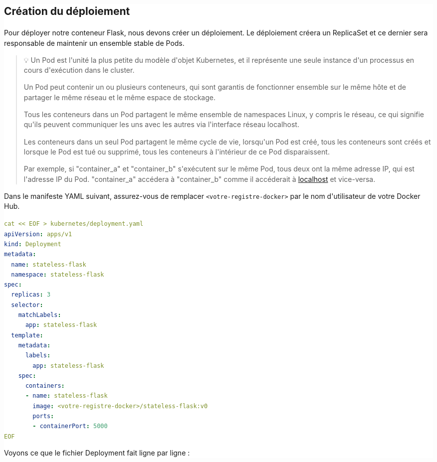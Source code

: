 ## Création du déploiement

Pour déployer notre conteneur Flask, nous devons créer un déploiement. Le déploiement créera un ReplicaSet et ce dernier sera responsable de maintenir un ensemble stable de Pods.

> 💡 Un Pod est l'unité la plus petite du modèle d'objet Kubernetes, et il représente une seule instance d'un processus en cours d'exécution dans le cluster.
>
> Un Pod peut contenir un ou plusieurs conteneurs, qui sont garantis de fonctionner ensemble sur le même hôte et de partager le même réseau et le même espace de stockage.
>
> Tous les conteneurs dans un Pod partagent le même ensemble de namespaces Linux, y compris le réseau, ce qui signifie qu'ils peuvent communiquer les uns avec les autres via l'interface réseau localhost.
>
> Les conteneurs dans un seul Pod partagent le même cycle de vie, lorsqu'un Pod est créé, tous les conteneurs sont créés et lorsque le Pod est tué ou supprimé, tous les conteneurs à l'intérieur de ce Pod disparaissent.
>
> Par exemple, si "container_a" et "container_b" s'exécutent sur le même Pod, tous deux ont la même adresse IP, qui est l'adresse IP du Pod. "container_a" accédera à "container_b" comme il accéderait à [localhost](http://localhost/) et vice-versa.  

Dans le manifeste YAML suivant, assurez-vous de remplacer `<votre-registre-docker>` par le nom d'utilisateur de votre Docker Hub.

```yaml
cat << EOF > kubernetes/deployment.yaml
apiVersion: apps/v1
kind: Deployment
metadata:
  name: stateless-flask
  namespace: stateless-flask
spec:
  replicas: 3
  selector:
    matchLabels:
      app: stateless-flask
  template:
    metadata:
      labels:
        app: stateless-flask
    spec:
      containers:
      - name: stateless-flask
        image: <votre-registre-docker>/stateless-flask:v0
        ports:
        - containerPort: 5000
EOF
```

Voyons ce que le fichier Deployment fait ligne par ligne :
